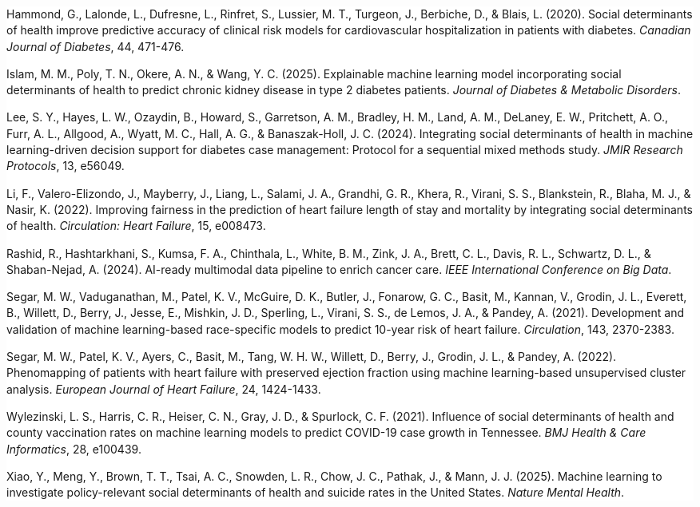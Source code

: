 Hammond, G., Lalonde, L., Dufresne, L., Rinfret, S., Lussier, M. T., Turgeon, J., Berbiche, D., & Blais, L. (2020). Social determinants of health improve predictive accuracy of clinical risk models for cardiovascular hospitalization in patients with diabetes. *Canadian Journal of Diabetes*, 44, 471-476.

Islam, M. M., Poly, T. N., Okere, A. N., & Wang, Y. C. (2025). Explainable machine learning model incorporating social determinants of health to predict chronic kidney disease in type 2 diabetes patients. *Journal of Diabetes & Metabolic Disorders*.

Lee, S. Y., Hayes, L. W., Ozaydin, B., Howard, S., Garretson, A. M., Bradley, H. M., Land, A. M., DeLaney, E. W., Pritchett, A. O., Furr, A. L., Allgood, A., Wyatt, M. C., Hall, A. G., & Banaszak-Holl, J. C. (2024). Integrating social determinants of health in machine learning-driven decision support for diabetes case management: Protocol for a sequential mixed methods study. *JMIR Research Protocols*, 13, e56049.

Li, F., Valero-Elizondo, J., Mayberry, J., Liang, L., Salami, J. A., Grandhi, G. R., Khera, R., Virani, S. S., Blankstein, R., Blaha, M. J., & Nasir, K. (2022). Improving fairness in the prediction of heart failure length of stay and mortality by integrating social determinants of health. *Circulation: Heart Failure*, 15, e008473.

Rashid, R., Hashtarkhani, S., Kumsa, F. A., Chinthala, L., White, B. M., Zink, J. A., Brett, C. L., Davis, R. L., Schwartz, D. L., & Shaban-Nejad, A. (2024). AI-ready multimodal data pipeline to enrich cancer care. *IEEE International Conference on Big Data*.

Segar, M. W., Vaduganathan, M., Patel, K. V., McGuire, D. K., Butler, J., Fonarow, G. C., Basit, M., Kannan, V., Grodin, J. L., Everett, B., Willett, D., Berry, J., Jesse, E., Mishkin, J. D., Sperling, L., Virani, S. S., de Lemos, J. A., & Pandey, A. (2021). Development and validation of machine learning-based race-specific models to predict 10-year risk of heart failure. *Circulation*, 143, 2370-2383.

Segar, M. W., Patel, K. V., Ayers, C., Basit, M., Tang, W. H. W., Willett, D., Berry, J., Grodin, J. L., & Pandey, A. (2022). Phenomapping of patients with heart failure with preserved ejection fraction using machine learning-based unsupervised cluster analysis. *European Journal of Heart Failure*, 24, 1424-1433.

Wylezinski, L. S., Harris, C. R., Heiser, C. N., Gray, J. D., & Spurlock, C. F. (2021). Influence of social determinants of health and county vaccination rates on machine learning models to predict COVID-19 case growth in Tennessee. *BMJ Health & Care Informatics*, 28, e100439.

Xiao, Y., Meng, Y., Brown, T. T., Tsai, A. C., Snowden, L. R., Chow, J. C., Pathak, J., & Mann, J. J. (2025). Machine learning to investigate policy-relevant social determinants of health and suicide rates in the United States. *Nature Mental Health*.
